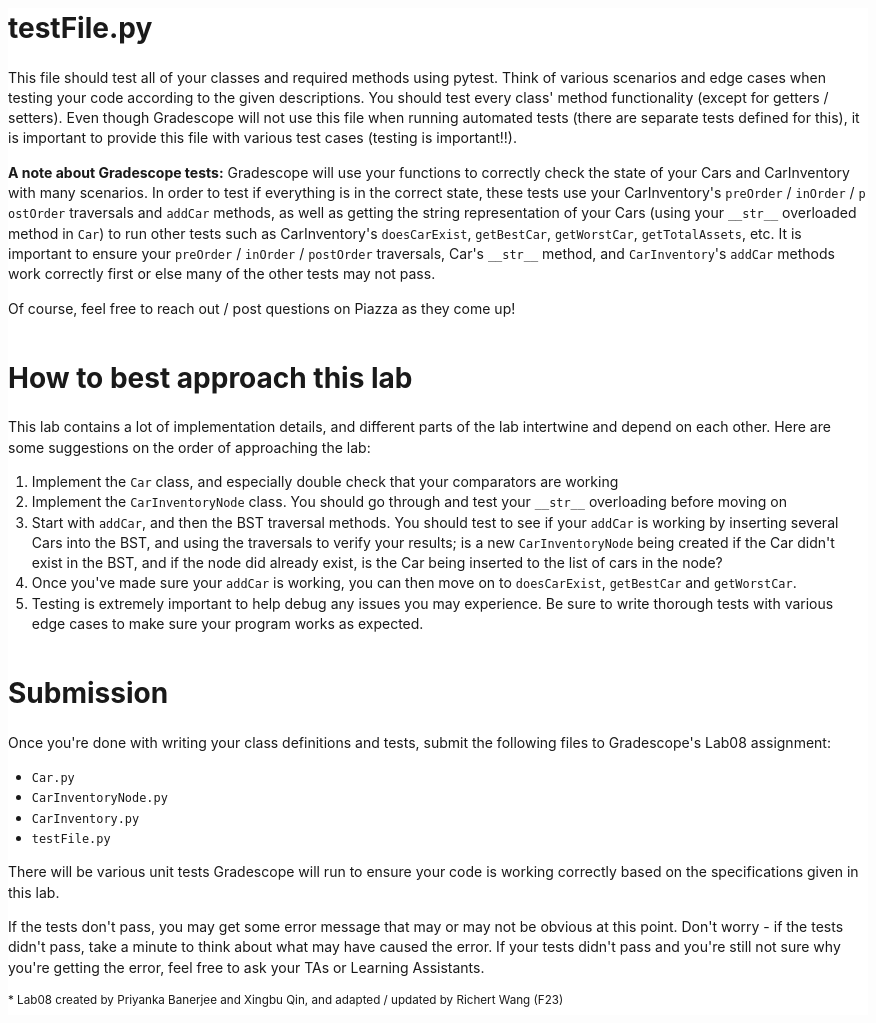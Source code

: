 # testFile.py

This file should test all of your classes and required methods using pytest. Think of various scenarios and edge cases when testing your code according to the given descriptions. You should test every class' method functionality (except for getters / setters). Even though Gradescope will not use this file when running automated tests (there are separate tests defined for this), it is important to provide this file with various test cases (testing is important!!).

**A note about Gradescope tests:** Gradescope will use your functions to correctly check the state of your Cars and CarInventory with many scenarios. In order to test if everything is in the correct state, these tests use your CarInventory's `preOrder` / `inOrder` / `postOrder` traversals and `addCar` methods, as well as getting the string representation of your Cars (using your `__str__` overloaded method in `Car`) to run other tests such as CarInventory's `doesCarExist`, `getBestCar`, `getWorstCar`, `getTotalAssets`, etc. It is important to ensure your `preOrder` / `inOrder` / `postOrder` traversals, Car's `__str__` method, and `CarInventory`'s `addCar` methods work correctly first or else many of the other tests may not pass.

Of course, feel free to reach out / post questions on Piazza as they come up!

# How to best approach this lab

This lab contains a lot of implementation details, and different parts of the lab intertwine and depend on each other. Here are some suggestions on the order of approaching the lab:

1. Implement the `Car` class, and especially double check that your comparators are working
2. Implement the `CarInventoryNode` class. You should go through and test your `__str__` overloading before moving on
3. Start with `addCar`, and then the BST traversal methods. You should test to see if your `addCar` is working by inserting several Cars into the BST, and using the traversals to verify your results; is a new `CarInventoryNode` being created if the Car didn't exist in the BST, and if the node did already exist, is the Car being inserted to the list of cars in the node?
4. Once you've made sure your `addCar` is working, you can then move on to `doesCarExist`, `getBestCar` and `getWorstCar`.
5. Testing is extremely important to help debug any issues you may experience. Be sure to write thorough tests with various edge cases to make sure your program works as expected.

# Submission

Once you're done with writing your class definitions and tests, submit the following files to Gradescope's Lab08 assignment:

* `Car.py` 
* `CarInventoryNode.py`
* `CarInventory.py`
* `testFile.py`

There will be various unit tests Gradescope will run to ensure your code is working correctly based on the specifications given in this lab.

If the tests don't pass, you may get some error message that may or may not be obvious at this point. Don't worry - if the tests didn't pass, take a minute to think about what may have caused the error. If your tests didn't pass and you're still not sure why you're getting the error, feel free to ask your TAs or Learning Assistants.

<sup>* Lab08 created by Priyanka Banerjee and Xingbu Qin, and adapted / updated by Richert Wang (F23)</sup>
